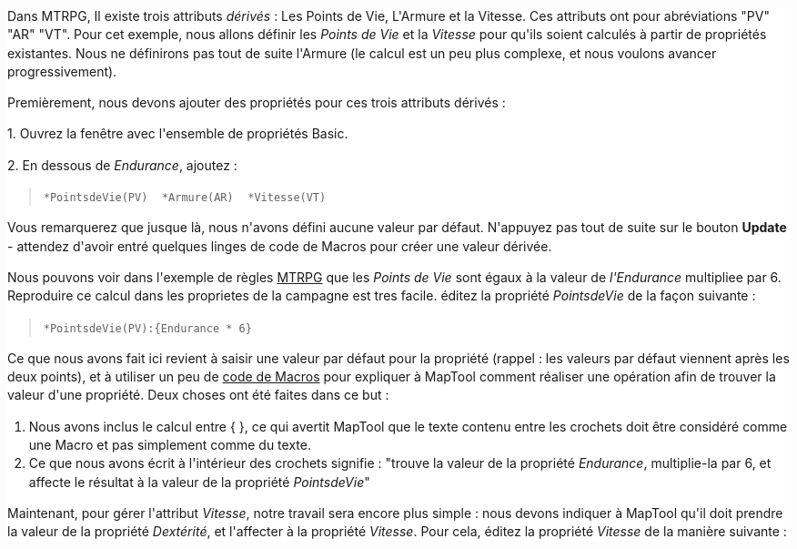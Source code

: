 Dans MTRPG, Il existe trois attributs *dérivés* : Les Points de Vie,
L'Armure et la Vitesse. Ces attributs ont pour abréviations "PV" "AR"
"VT". Pour cet exemple, nous allons définir les *Points de Vie* et la
*Vitesse* pour qu'ils soient calculés à partir de propriétés existantes.
Nous ne définirons pas tout de suite l'Armure (le calcul est un peu plus
complexe, et nous voulons avancer progressivement).

Premièrement, nous devons ajouter des propriétés pour ces trois
attributs dérivés :

1\. Ouvrez la fenêtre avec l'ensemble de propriétés Basic.

2\. En dessous de *Endurance*, ajoutez :

> <tt>
>
> `*PointsdeVie(PV)`
> ` *Armure(AR)`
> ` *Vitesse(VT)`
> </tt>

Vous remarquerez que jusque là, nous n'avons défini aucune valeur par
défaut. N'appuyez pas tout de suite sur le bouton **Update** - attendez
d'avoir entré quelques linges de code de Macros pour créer une valeur
dérivée.

Nous pouvons voir dans l'exemple de règles
[MTRPG](Sample_Ruleset "wikilink") que les *Points de Vie* sont égaux à
la valeur de *l'Endurance* multipliee par 6. Reproduire ce calcul dans
les proprietes de la campagne est tres facile. éditez la propriété
*PointsdeVie* de la façon suivante :

> <tt>
>
> `*PointsdeVie(PV):{Endurance * 6}`</tt>

Ce que nous avons fait ici revient à saisir une valeur par défaut pour
la propriété (rappel : les valeurs par défaut viennent après les deux
points), et à utiliser un peu de [code de
Macros](Introduction_to_Macro_Writing "wikilink") pour expliquer à
MapTool comment réaliser une opération afin de trouver la valeur d'une
propriété. Deux choses ont été faites dans ce but :

1.  Nous avons inclus le calcul entre { }, ce qui avertit MapTool que le
    texte contenu entre les crochets doit être considéré comme une Macro
    et pas simplement comme du texte.
2.  Ce que nous avons écrit à l'intérieur des crochets signifie :
    "trouve la valeur de la propriété *Endurance*, multiplie-la par 6,
    et affecte le résultat à la valeur de la propriété *PointsdeVie*"

Maintenant, pour gérer l'attribut *Vitesse*, notre travail sera encore
plus simple : nous devons indiquer à MapTool qu'il doit prendre la
valeur de la propriété *Dextérité*, et l'affecter à la propriété
*Vitesse*. Pour cela, éditez la propriété *Vitesse* de la manière
suivante :
